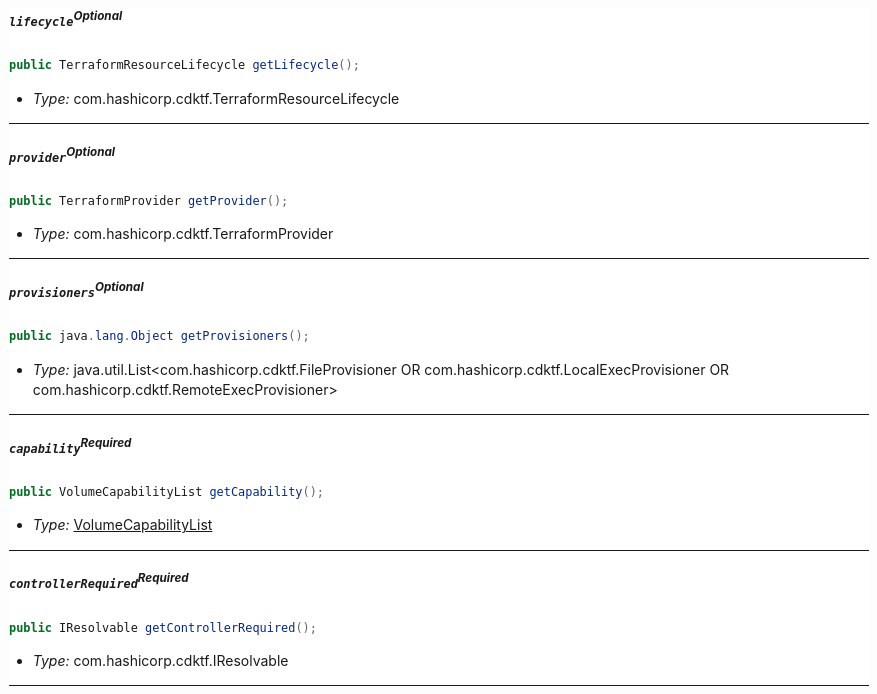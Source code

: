 
##### `lifecycle`<sup>Optional</sup> <a name="lifecycle" id="@cdktf/provider-nomad.volume.Volume.property.lifecycle"></a>

```java
public TerraformResourceLifecycle getLifecycle();
```

- *Type:* com.hashicorp.cdktf.TerraformResourceLifecycle

---

##### `provider`<sup>Optional</sup> <a name="provider" id="@cdktf/provider-nomad.volume.Volume.property.provider"></a>

```java
public TerraformProvider getProvider();
```

- *Type:* com.hashicorp.cdktf.TerraformProvider

---

##### `provisioners`<sup>Optional</sup> <a name="provisioners" id="@cdktf/provider-nomad.volume.Volume.property.provisioners"></a>

```java
public java.lang.Object getProvisioners();
```

- *Type:* java.util.List<com.hashicorp.cdktf.FileProvisioner OR com.hashicorp.cdktf.LocalExecProvisioner OR com.hashicorp.cdktf.RemoteExecProvisioner>

---

##### `capability`<sup>Required</sup> <a name="capability" id="@cdktf/provider-nomad.volume.Volume.property.capability"></a>

```java
public VolumeCapabilityList getCapability();
```

- *Type:* <a href="#@cdktf/provider-nomad.volume.VolumeCapabilityList">VolumeCapabilityList</a>

---

##### `controllerRequired`<sup>Required</sup> <a name="controllerRequired" id="@cdktf/provider-nomad.volume.Volume.property.controllerRequired"></a>

```java
public IResolvable getControllerRequired();
```

- *Type:* com.hashicorp.cdktf.IResolvable

---
